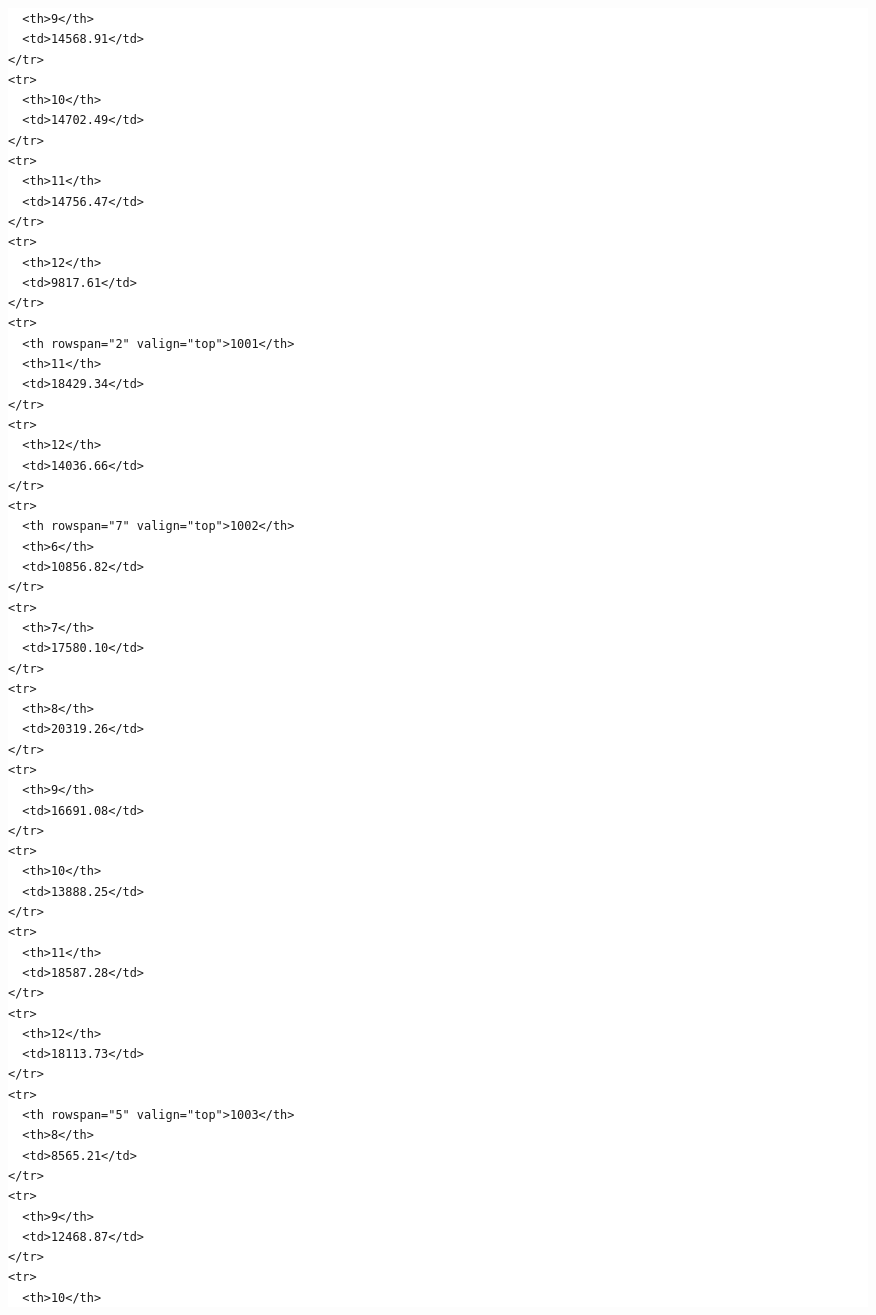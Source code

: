      <th>9</th>
      <td>14568.91</td>
    </tr>
    <tr>
      <th>10</th>
      <td>14702.49</td>
    </tr>
    <tr>
      <th>11</th>
      <td>14756.47</td>
    </tr>
    <tr>
      <th>12</th>
      <td>9817.61</td>
    </tr>
    <tr>
      <th rowspan="2" valign="top">1001</th>
      <th>11</th>
      <td>18429.34</td>
    </tr>
    <tr>
      <th>12</th>
      <td>14036.66</td>
    </tr>
    <tr>
      <th rowspan="7" valign="top">1002</th>
      <th>6</th>
      <td>10856.82</td>
    </tr>
    <tr>
      <th>7</th>
      <td>17580.10</td>
    </tr>
    <tr>
      <th>8</th>
      <td>20319.26</td>
    </tr>
    <tr>
      <th>9</th>
      <td>16691.08</td>
    </tr>
    <tr>
      <th>10</th>
      <td>13888.25</td>
    </tr>
    <tr>
      <th>11</th>
      <td>18587.28</td>
    </tr>
    <tr>
      <th>12</th>
      <td>18113.73</td>
    </tr>
    <tr>
      <th rowspan="5" valign="top">1003</th>
      <th>8</th>
      <td>8565.21</td>
    </tr>
    <tr>
      <th>9</th>
      <td>12468.87</td>
    </tr>
    <tr>
      <th>10</th>